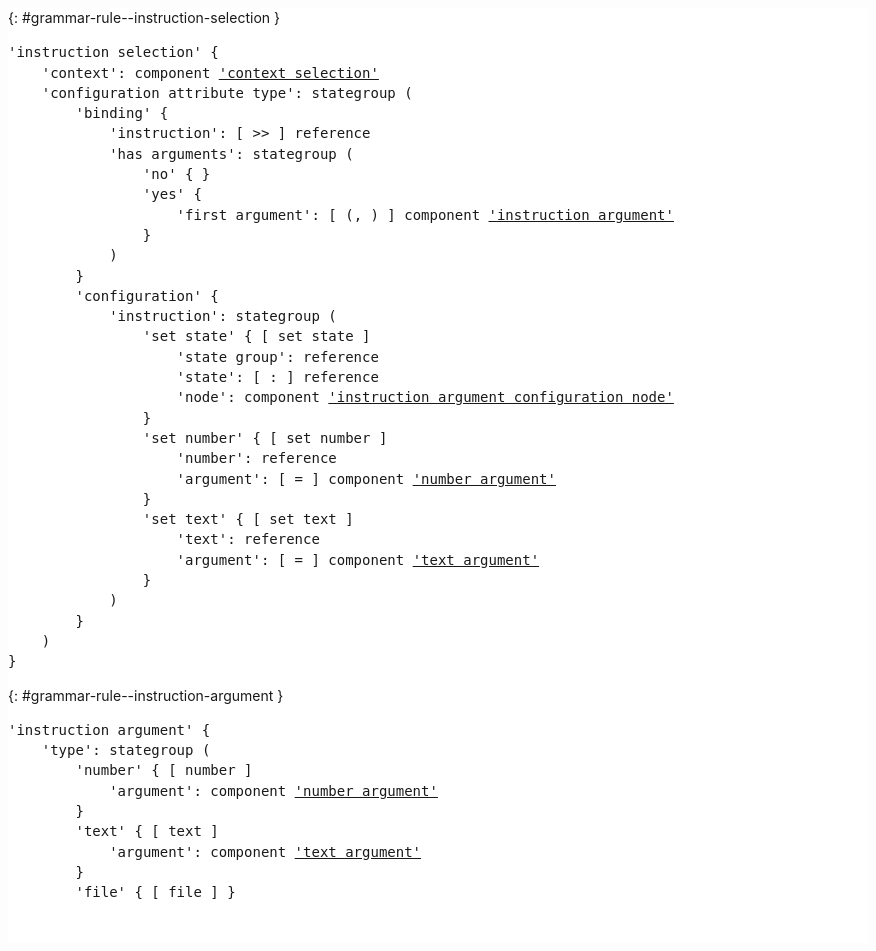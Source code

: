 {: #grammar-rule--instruction-selection }
<div class="language-js highlighter-rouge">
<div class="highlight">
<pre class="highlight language-js code-custom">
'<span class="token string">instruction selection</span>' {
	'<span class="token string">context</span>': component <a href="#grammar-rule--context-selection">'context selection'</a>
	'<span class="token string">configuration attribute type</span>': stategroup (
		'<span class="token string">binding</span>' {
			'<span class="token string">instruction</span>': [ <span class="token operator">>></span> ] reference
			'<span class="token string">has arguments</span>': stategroup (
				'<span class="token string">no</span>' { }
				'<span class="token string">yes</span>' {
					'<span class="token string">first argument</span>': [ <span class="token operator">(</span>, <span class="token operator">)</span> ] component <a href="#grammar-rule--instruction-argument">'instruction argument'</a>
				}
			)
		}
		'<span class="token string">configuration</span>' {
			'<span class="token string">instruction</span>': stategroup (
				'<span class="token string">set state</span>' { [ <span class="token operator">set</span> <span class="token operator">state</span> ]
					'<span class="token string">state group</span>': reference
					'<span class="token string">state</span>': [ <span class="token operator">:</span> ] reference
					'<span class="token string">node</span>': component <a href="#grammar-rule--instruction-argument-configuration-node">'instruction argument configuration node'</a>
				}
				'<span class="token string">set number</span>' { [ <span class="token operator">set</span> <span class="token operator">number</span> ]
					'<span class="token string">number</span>': reference
					'<span class="token string">argument</span>': [ <span class="token operator">=</span> ] component <a href="#grammar-rule--number-argument">'number argument'</a>
				}
				'<span class="token string">set text</span>' { [ <span class="token operator">set</span> <span class="token operator">text</span> ]
					'<span class="token string">text</span>': reference
					'<span class="token string">argument</span>': [ <span class="token operator">=</span> ] component <a href="#grammar-rule--text-argument">'text argument'</a>
				}
			)
		}
	)
}
</pre>
</div>
</div>

{: #grammar-rule--instruction-argument }
<div class="language-js highlighter-rouge">
<div class="highlight">
<pre class="highlight language-js code-custom">
'<span class="token string">instruction argument</span>' {
	'<span class="token string">type</span>': stategroup (
		'<span class="token string">number</span>' { [ <span class="token operator">number</span> ]
			'<span class="token string">argument</span>': component <a href="#grammar-rule--number-argument">'number argument'</a>
		}
		'<span class="token string">text</span>' { [ <span class="token operator">text</span> ]
			'<span class="token string">argument</span>': component <a href="#grammar-rule--text-argument">'text argument'</a>
		}
		'<span class="token string">file</span>' { [ <span class="token operator">file</span> ] }